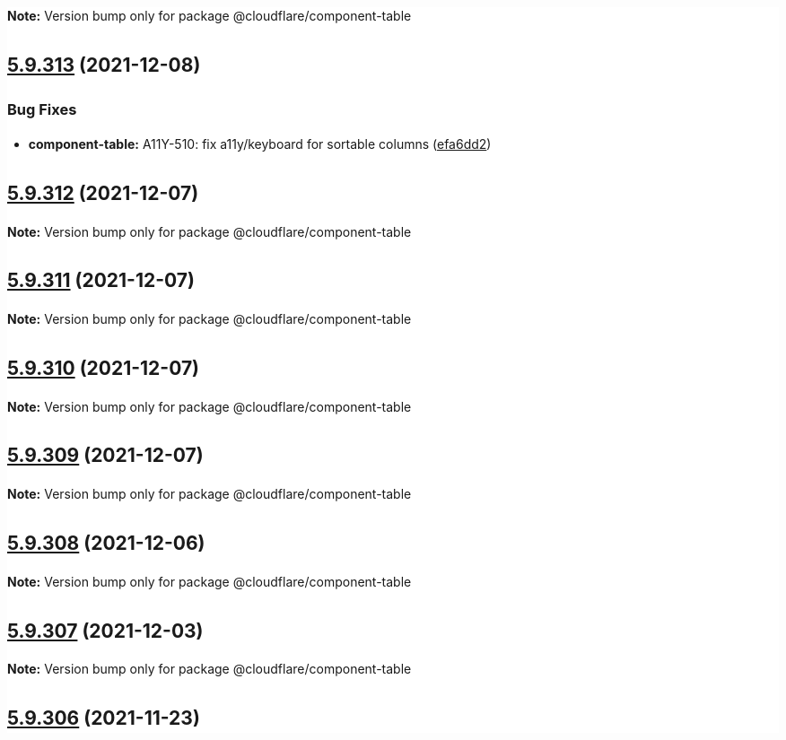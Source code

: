 **Note:** Version bump only for package @cloudflare/component-table

## [5.9.313](http://stash.cfops.it:7999/fe/stratus/compare/@cloudflare/component-table@5.9.312...@cloudflare/component-table@5.9.313) (2021-12-08)

### Bug Fixes

- **component-table:** A11Y-510: fix a11y/keyboard for sortable columns ([efa6dd2](http://stash.cfops.it:7999/fe/stratus/commits/efa6dd2))

## [5.9.312](http://stash.cfops.it:7999/fe/stratus/compare/@cloudflare/component-table@5.9.311...@cloudflare/component-table@5.9.312) (2021-12-07)

**Note:** Version bump only for package @cloudflare/component-table

## [5.9.311](http://stash.cfops.it:7999/fe/stratus/compare/@cloudflare/component-table@5.9.310...@cloudflare/component-table@5.9.311) (2021-12-07)

**Note:** Version bump only for package @cloudflare/component-table

## [5.9.310](http://stash.cfops.it:7999/fe/stratus/compare/@cloudflare/component-table@5.9.309...@cloudflare/component-table@5.9.310) (2021-12-07)

**Note:** Version bump only for package @cloudflare/component-table

## [5.9.309](http://stash.cfops.it:7999/fe/stratus/compare/@cloudflare/component-table@5.9.308...@cloudflare/component-table@5.9.309) (2021-12-07)

**Note:** Version bump only for package @cloudflare/component-table

## [5.9.308](http://stash.cfops.it:7999/fe/stratus/compare/@cloudflare/component-table@5.9.307...@cloudflare/component-table@5.9.308) (2021-12-06)

**Note:** Version bump only for package @cloudflare/component-table

## [5.9.307](http://stash.cfops.it:7999/fe/stratus/compare/@cloudflare/component-table@5.9.306...@cloudflare/component-table@5.9.307) (2021-12-03)

**Note:** Version bump only for package @cloudflare/component-table

## [5.9.306](http://stash.cfops.it:7999/fe/stratus/compare/@cloudflare/component-table@5.9.305...@cloudflare/component-table@5.9.306) (2021-11-23)
